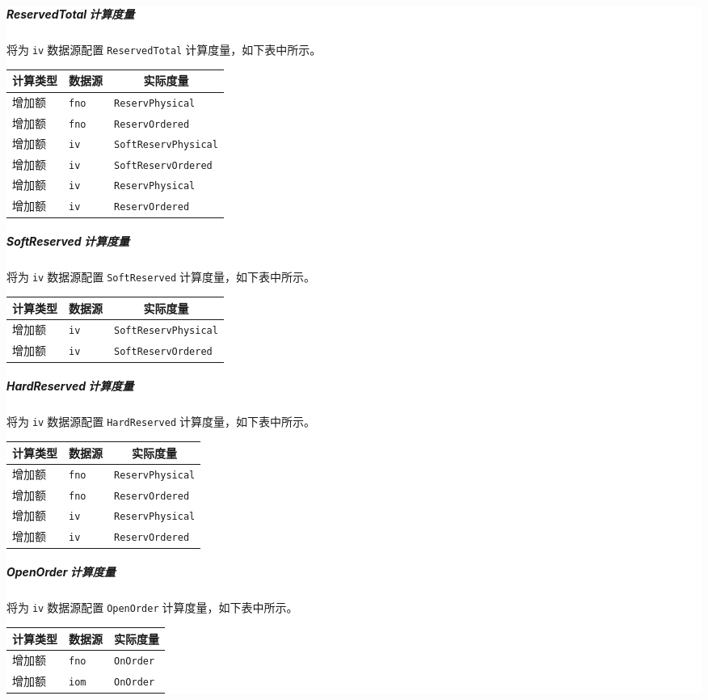 ##### <a name="reservedtotal-calculated-measure"></a>ReservedTotal 计算度量

将为 `iv` 数据源配置 `ReservedTotal` 计算度量，如下表中所示。

| 计算类型 | 数据源 | 实际度量 |
|---|---|---|
| 增加额 | `fno` | `ReservPhysical` |
| 增加额 | `fno` | `ReservOrdered` |
| 增加额 | `iv` | `SoftReservPhysical` |
| 增加额 | `iv` | `SoftReservOrdered` |
| 增加额 | `iv` | `ReservPhysical` |
| 增加额 | `iv` | `ReservOrdered` |

##### <a name="softreserved-calculated-measure"></a>SoftReserved 计算度量

将为 `iv` 数据源配置 `SoftReserved` 计算度量，如下表中所示。

| 计算类型 | 数据源 | 实际度量 |
|---|---|---|
| 增加额 | `iv` | `SoftReservPhysical` |
| 增加额 | `iv` | `SoftReservOrdered` |

##### <a name="hardreserved-calculated-measure"></a>HardReserved 计算度量

将为 `iv` 数据源配置 `HardReserved` 计算度量，如下表中所示。

| 计算类型 | 数据源 | 实际度量 |
|---|---|---|
| 增加额 | `fno` | `ReservPhysical` |
| 增加额 | `fno` | `ReservOrdered` |
| 增加额 | `iv` | `ReservPhysical` |
| 增加额 | `iv` | `ReservOrdered` |

##### <a name="openorder-calculated-measure"></a>OpenOrder 计算度量

将为 `iv` 数据源配置 `OpenOrder` 计算度量，如下表中所示。

| 计算类型 | 数据源 | 实际度量 |
|---|---|---|
| 增加额 | `fno` | `OnOrder` |
| 增加额 | `iom` | `OnOrder` |

